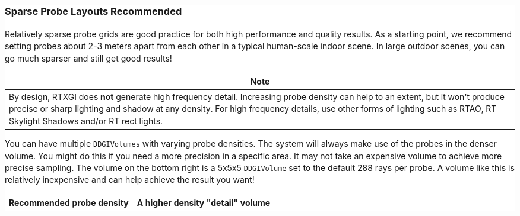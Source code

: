 ### Sparse Probe Layouts Recommended

Relatively sparse probe grids are good practice for both high performance and quality results. As a starting point, we recommend setting probes about 2-3 meters apart from each other in a typical human-scale indoor scene. In large outdoor scenes, you can go much sparser and still get good results!

| **Note** |
| -------- |
|By design, RTXGI does **not** generate high frequency detail. Increasing probe density can help to an extent, but it won't produce precise or sharp lighting and shadow at any density. For high frequency details, use other forms of lighting such as RTAO, RT Skylight Shadows and/or RT rect lights.|

You can have multiple `DDGIVolumes` with varying probe densities. The system will always make use of the probes in the denser volume. You might do this if you need a more precision in a specific area. It may not take an expensive volume to achieve more precise sampling. The volume on the bottom right is a 5x5x5 `DDGIVolume` set to the default 288 rays per probe. A volume like this is relatively inexpensive and can help achieve the result you want!

| Recommended probe density | A higher density "detail" volume |
|---------------------------|----------------------------------|